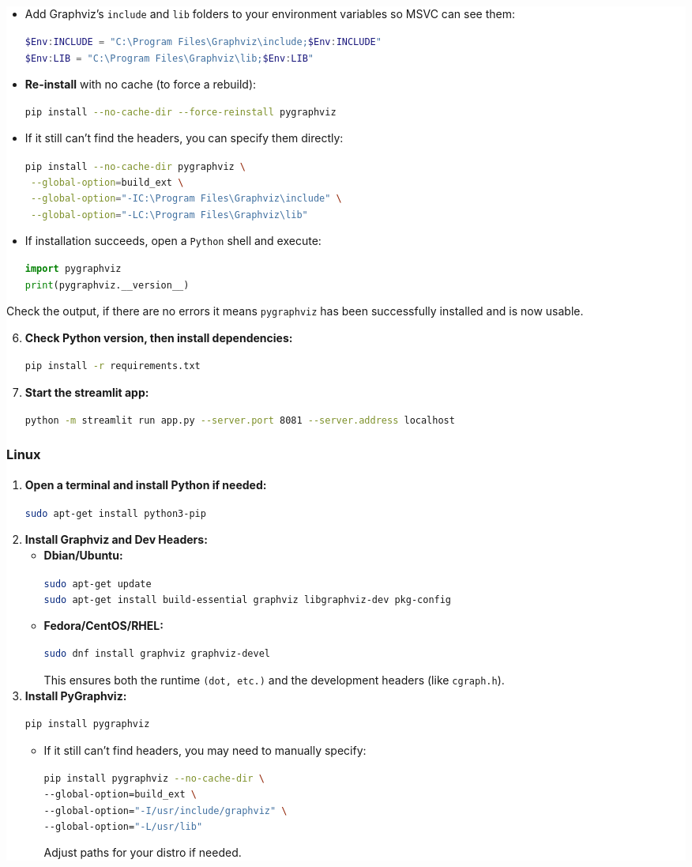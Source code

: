    * Add Graphviz’s `include` and `lib` folders to your environment variables so MSVC can see them:
      ```powershell
      $Env:INCLUDE = "C:\Program Files\Graphviz\include;$Env:INCLUDE"
      $Env:LIB = "C:\Program Files\Graphviz\lib;$Env:LIB"
      ```
   * **Re-install** with no cache (to force a rebuild):
      ```bash
      pip install --no-cache-dir --force-reinstall pygraphviz
      ```
   * If it still can’t find the headers, you can specify them directly:
      ```bash
      pip install --no-cache-dir pygraphviz \
       --global-option=build_ext \
       --global-option="-IC:\Program Files\Graphviz\include" \
       --global-option="-LC:\Program Files\Graphviz\lib"
      ```
   * If installation succeeds, open a `Python` shell and execute:
      ```python
      import pygraphviz
      print(pygraphviz.__version__)
      ```
   Check the output, if there are no errors it means `pygraphviz` has been successfully installed and is now usable.

6. **Check Python version, then install dependencies:**
   ```bash
   pip install -r requirements.txt
   ```
   
7. **Start the streamlit app:**
   ```bash
   python -m streamlit run app.py --server.port 8081 --server.address localhost
   ```

### Linux 
1. **Open a terminal and install Python if needed:**
   ```bash
   sudo apt-get install python3-pip
   ```
2. **Install Graphviz and Dev Headers:**
   * **Dbian/Ubuntu:**
      ```bash
      sudo apt-get update
      sudo apt-get install build-essential graphviz libgraphviz-dev pkg-config
      ```
   * **Fedora/CentOS/RHEL:**
       ```bash
      sudo dnf install graphviz graphviz-devel
      ```
      This ensures both the runtime `(dot, etc.)` and the development headers (like `cgraph.h`).
3. **Install PyGraphviz:**
   ```bash
   pip install pygraphviz
   ```
   * If it still can’t find headers, you may need to manually specify:
     ```bash
     pip install pygraphviz --no-cache-dir \
     --global-option=build_ext \
     --global-option="-I/usr/include/graphviz" \
     --global-option="-L/usr/lib"
     ```
     Adjust paths for your distro if needed.
     